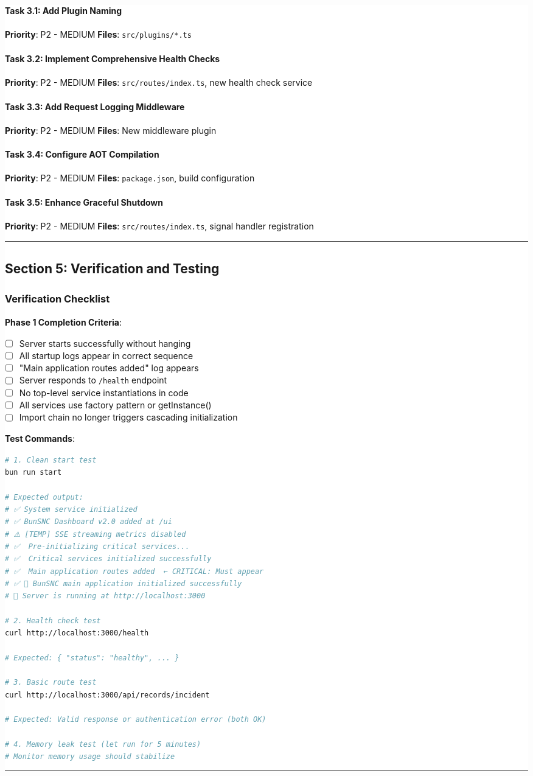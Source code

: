 #### Task 3.1: Add Plugin Naming
**Priority**: P2 - MEDIUM
**Files**: `src/plugins/*.ts`

#### Task 3.2: Implement Comprehensive Health Checks
**Priority**: P2 - MEDIUM
**Files**: `src/routes/index.ts`, new health check service

#### Task 3.3: Add Request Logging Middleware
**Priority**: P2 - MEDIUM
**Files**: New middleware plugin

#### Task 3.4: Configure AOT Compilation
**Priority**: P2 - MEDIUM
**Files**: `package.json`, build configuration

#### Task 3.5: Enhance Graceful Shutdown
**Priority**: P2 - MEDIUM
**Files**: `src/routes/index.ts`, signal handler registration

---

## Section 5: Verification and Testing

### Verification Checklist

**Phase 1 Completion Criteria**:
- [ ] Server starts successfully without hanging
- [ ] All startup logs appear in correct sequence
- [ ] "Main application routes added" log appears
- [ ] Server responds to `/health` endpoint
- [ ] No top-level service instantiations in code
- [ ] All services use factory pattern or getInstance()
- [ ] Import chain no longer triggers cascading initialization

**Test Commands**:
```bash
# 1. Clean start test
bun run start

# Expected output:
# ✅ System service initialized
# ✅ BunSNC Dashboard v2.0 added at /ui
# ⚠️ [TEMP] SSE streaming metrics disabled
# ✅  Pre-initializing critical services...
# ✅  Critical services initialized successfully
# ✅  Main application routes added  ← CRITICAL: Must appear
# ✅ 🎯 BunSNC main application initialized successfully
# 🚀 Server is running at http://localhost:3000

# 2. Health check test
curl http://localhost:3000/health

# Expected: { "status": "healthy", ... }

# 3. Basic route test
curl http://localhost:3000/api/records/incident

# Expected: Valid response or authentication error (both OK)

# 4. Memory leak test (let run for 5 minutes)
# Monitor memory usage should stabilize
```

---